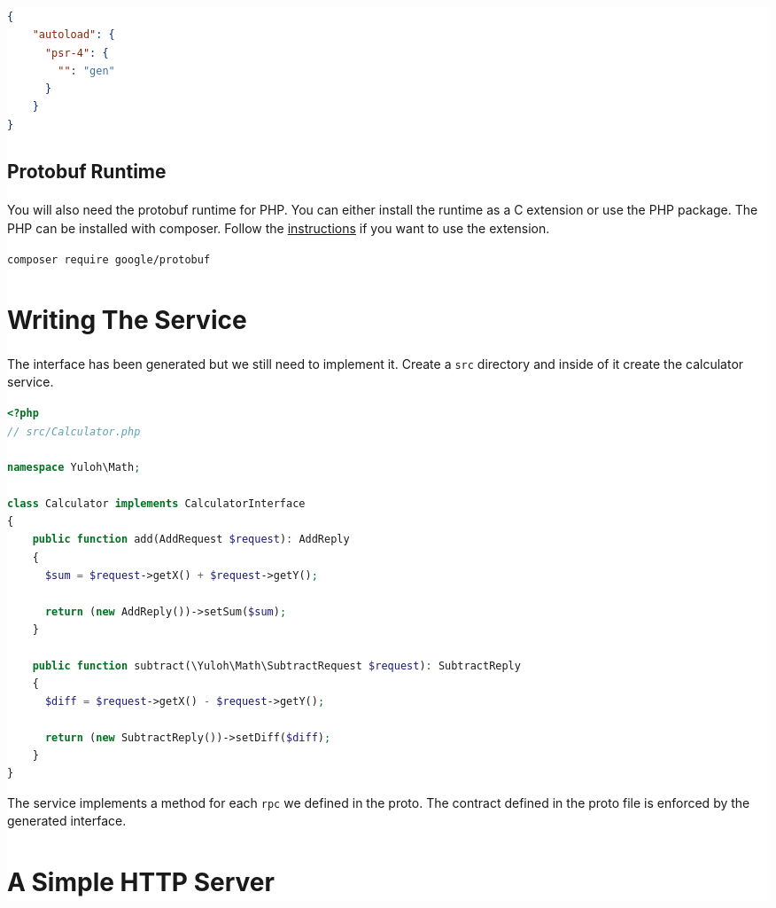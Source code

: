 ```json
{
    "autoload": {
      "psr-4": {
        "": "gen"
      }
    }
}
```

## Protobuf Runtime

You will also need the protobuf runtime for PHP.  You can either install the runtime as a C extension or use the PHP package.  The PHP can be installed with composer.  Follow the [instructions](https://github.com/google/protobuf/tree/master/php) if you want to use the extension.

```bash
composer require google/protobuf
```

# Writing The Service

The interface has been generated but we still need to implement it.  Create a `src` directory and inside of it create the calculator service.

```php
<?php
// src/Calculator.php

namespace Yuloh\Math;

class Calculator implements CalculatorInterface
{
    public function add(AddRequest $request): AddReply
    {
      $sum = $request->getX() + $request->getY();

      return (new AddReply())->setSum($sum);
    }

    public function subtract(\Yuloh\Math\SubtractRequest $request): SubtractReply
    {
      $diff = $request->getX() - $request->getY();

      return (new SubtractReply())->setDiff($diff);
    }
}
```

The service implements a method for each `rpc` we defined in the proto.  The contract defined in the proto file is enforced by the generated interface.

# A Simple HTTP Server
